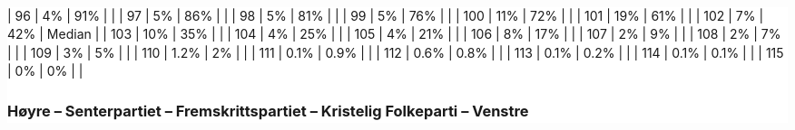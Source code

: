 | 96 | 4% | 91% |  |
| 97 | 5% | 86% |  |
| 98 | 5% | 81% |  |
| 99 | 5% | 76% |  |
| 100 | 11% | 72% |  |
| 101 | 19% | 61% |  |
| 102 | 7% | 42% | Median |
| 103 | 10% | 35% |  |
| 104 | 4% | 25% |  |
| 105 | 4% | 21% |  |
| 106 | 8% | 17% |  |
| 107 | 2% | 9% |  |
| 108 | 2% | 7% |  |
| 109 | 3% | 5% |  |
| 110 | 1.2% | 2% |  |
| 111 | 0.1% | 0.9% |  |
| 112 | 0.6% | 0.8% |  |
| 113 | 0.1% | 0.2% |  |
| 114 | 0.1% | 0.1% |  |
| 115 | 0% | 0% |  |

### Høyre – Senterpartiet – Fremskrittspartiet – Kristelig Folkeparti – Venstre
